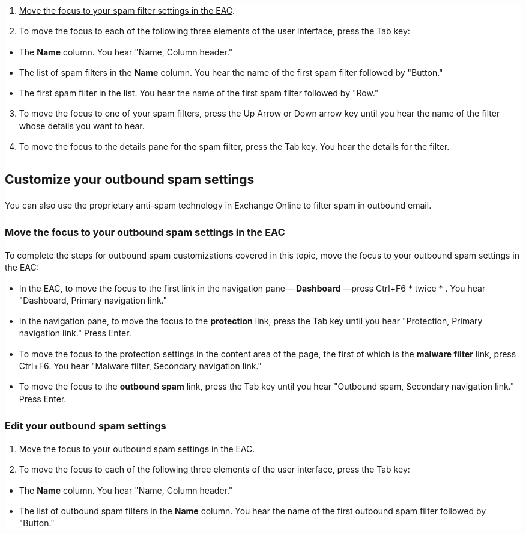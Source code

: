 1. [Move the focus to your spam filter settings in the EAC](use-a-screen-reader-to-manage-anti-spam-protection.md#BKMK_MoveToSpamSet).
    
2. To move the focus to each of the following three elements of the user interface, press the Tab key:
    
  - The **Name** column. You hear "Name, Column header." 
    
  - The list of spam filters in the **Name** column. You hear the name of the first spam filter followed by "Button." 
    
  - The first spam filter in the list. You hear the name of the first spam filter followed by "Row."
    
3. To move the focus to one of your spam filters, press the Up Arrow or Down arrow key until you hear the name of the filter whose details you want to hear. 
    
4. To move the focus to the details pane for the spam filter, press the Tab key. You hear the details for the filter.
    
## Customize your outbound spam settings
<a name="BKMK_outbound"> </a>

You can also use the proprietary anti-spam technology in Exchange Online to filter spam in outbound email. 
  
### Move the focus to your outbound spam settings in the EAC
<a name="BKMK_MoveToSettings"> </a>

To complete the steps for outbound spam customizations covered in this topic, move the focus to your outbound spam settings in the EAC:
  
- In the EAC, to move the focus to the first link in the navigation pane— **Dashboard** —press Ctrl+F6  * twice *  . You hear "Dashboard, Primary navigation link." 
    
- In the navigation pane, to move the focus to the **protection** link, press the Tab key until you hear "Protection, Primary navigation link." Press Enter. 
    
- To move the focus to the protection settings in the content area of the page, the first of which is the **malware filter** link, press Ctrl+F6. You hear "Malware filter, Secondary navigation link." 
    
- To move the focus to the **outbound spam** link, press the Tab key until you hear "Outbound spam, Secondary navigation link." Press Enter. 
    
### Edit your outbound spam settings
<a name="BKMK_MoveToSettings"> </a>

1. [Move the focus to your outbound spam settings in the EAC](use-a-screen-reader-to-manage-anti-spam-protection.md#BKMK_MoveToSettings).
    
2. To move the focus to each of the following three elements of the user interface, press the Tab key:
    
  - The **Name** column. You hear "Name, Column header." 
    
  - The list of outbound spam filters in the **Name** column. You hear the name of the first outbound spam filter followed by "Button." 
    